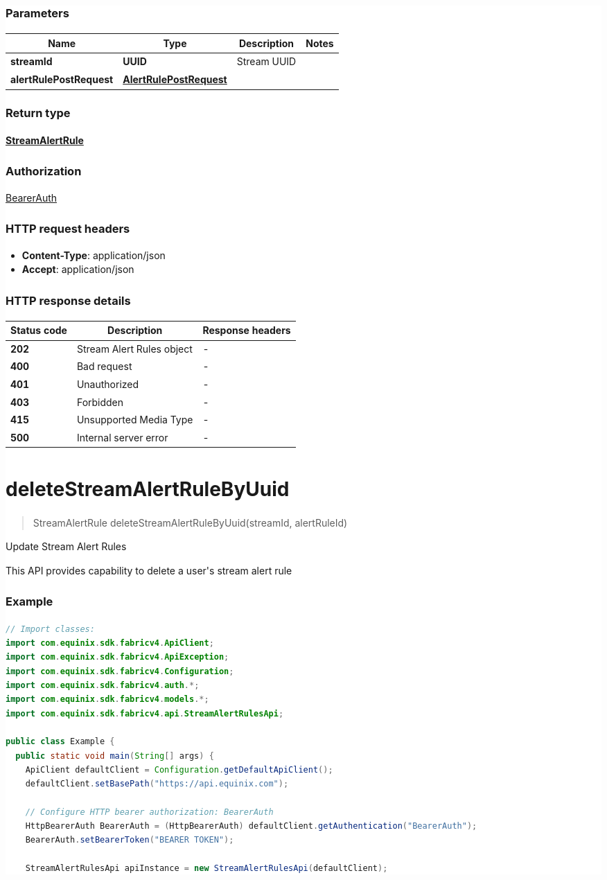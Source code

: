 ### Parameters

| Name | Type | Description  | Notes |
|------------- | ------------- | ------------- | -------------|
| **streamId** | **UUID**| Stream UUID | |
| **alertRulePostRequest** | [**AlertRulePostRequest**](AlertRulePostRequest.md)|  | |

### Return type

[**StreamAlertRule**](StreamAlertRule.md)

### Authorization

[BearerAuth](../README.md#BearerAuth)

### HTTP request headers

 - **Content-Type**: application/json
 - **Accept**: application/json

### HTTP response details
| Status code | Description | Response headers |
|-------------|-------------|------------------|
| **202** | Stream Alert Rules object |  -  |
| **400** | Bad request |  -  |
| **401** | Unauthorized |  -  |
| **403** | Forbidden |  -  |
| **415** | Unsupported Media Type |  -  |
| **500** | Internal server error |  -  |

<a name="deleteStreamAlertRuleByUuid"></a>
# **deleteStreamAlertRuleByUuid**
> StreamAlertRule deleteStreamAlertRuleByUuid(streamId, alertRuleId)

Update Stream Alert Rules

This API provides capability to delete a user&#39;s stream alert rule

### Example
```java
// Import classes:
import com.equinix.sdk.fabricv4.ApiClient;
import com.equinix.sdk.fabricv4.ApiException;
import com.equinix.sdk.fabricv4.Configuration;
import com.equinix.sdk.fabricv4.auth.*;
import com.equinix.sdk.fabricv4.models.*;
import com.equinix.sdk.fabricv4.api.StreamAlertRulesApi;

public class Example {
  public static void main(String[] args) {
    ApiClient defaultClient = Configuration.getDefaultApiClient();
    defaultClient.setBasePath("https://api.equinix.com");
    
    // Configure HTTP bearer authorization: BearerAuth
    HttpBearerAuth BearerAuth = (HttpBearerAuth) defaultClient.getAuthentication("BearerAuth");
    BearerAuth.setBearerToken("BEARER TOKEN");

    StreamAlertRulesApi apiInstance = new StreamAlertRulesApi(defaultClient);
```
